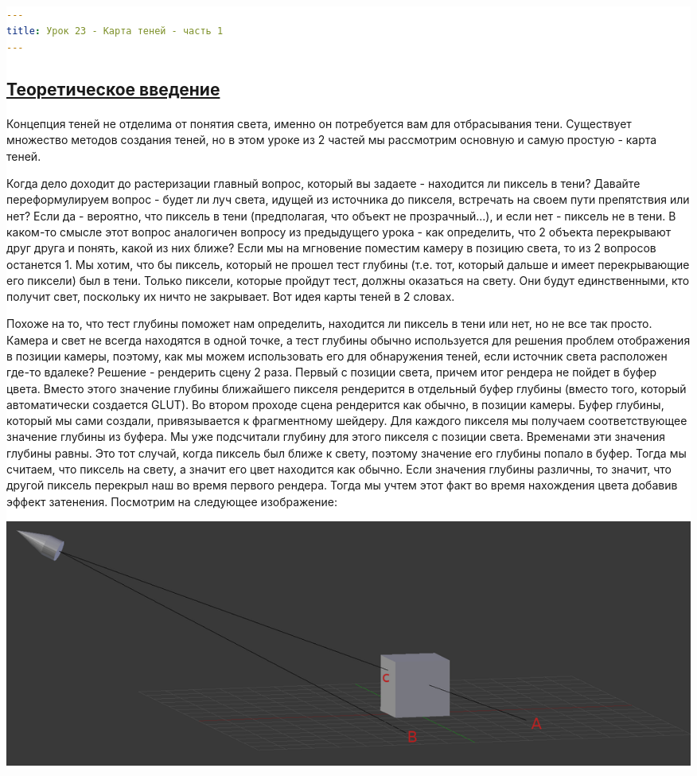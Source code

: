 ```yaml
---
title: Урок 23 - Карта теней - часть 1
---
```

<a href="http://ogldev.atspace.co.uk/www/tutorial23/tutorial23.html"><h2>Теоретическое введение</h2></a>
<p>
Концепция теней не отделима от понятия света, именно он потребуется вам для отбрасывания тени. Существует множество методов создания теней, но в этом уроке из 2 частей мы рассмотрим основную и самую простую - карта теней.
</p>
<p>
Когда дело доходит до растеризации главный вопрос, который вы задаете - находится ли пиксель в тени? Давайте переформулируем вопрос - будет ли луч света, идущей из источника до пикселя, встречать на своем пути препятствия или нет? Если да - вероятно, что пиксель в тени (предполагая, что объект не прозрачный...), и если нет - пиксель не в тени. В каком-то смысле этот вопрос аналогичен вопросу из предыдущего урока - как определить, что 2 объекта перекрывают друг друга и понять, какой из них ближе? Если мы на мгновение поместим камеру в позицию света, то из 2 вопросов останется 1. Мы хотим, что бы пиксель, который не прошел тест глубины (т.е. тот, который дальше и имеет перекрывающие его пиксели) был в тени. Только пиксели, которые пройдут тест, должны оказаться на свету. Они будут единственными, кто получит свет, поскольку их ничто не закрывает. Вот идея карты теней в 2 словах.
</p>
<p>
Похоже на то, что тест глубины поможет нам определить, находится ли пиксель в тени или нет, но не все так просто. Камера и свет не всегда находятся в одной точке, а тест глубины обычно используется для решения проблем отображения в позиции камеры, поэтому, как мы можем использовать его для обнаружения теней, если источник света расположен где-то вдалеке? Решение - рендерить сцену 2 раза. Первый с позиции света, причем итог рендера не пойдет в буфер цвета. Вместо этого значение глубины ближайшего пикселя рендерится в отдельный буфер глубины (вместо того, который автоматически создается GLUT). Во втором проходе сцена рендерится как обычно, в позиции камеры. Буфер глубины, который мы сами создали, привязывается к фрагментному шейдеру. Для каждого пикселя мы получаем соответствующее значение глубины из буфера. Мы уже подсчитали глубину для этого пикселя с позиции света. Временами эти значения глубины равны. Это тот случай, когда пиксель был ближе к свету, поэтому значение его глубины попало в буфер. Тогда мы 
считаем, что пиксель на свету, а значит его цвет находится как обычно. Если значения глубины различны, то значит, что другой пиксель перекрыл наш во время первого рендера. Тогда мы учтем этот факт во время нахождения цвета добавив эффект затенения. Посмотрим на следующее изображение:
</p>
<img alt="" src="/images/t23_shadow00.png">
<p>